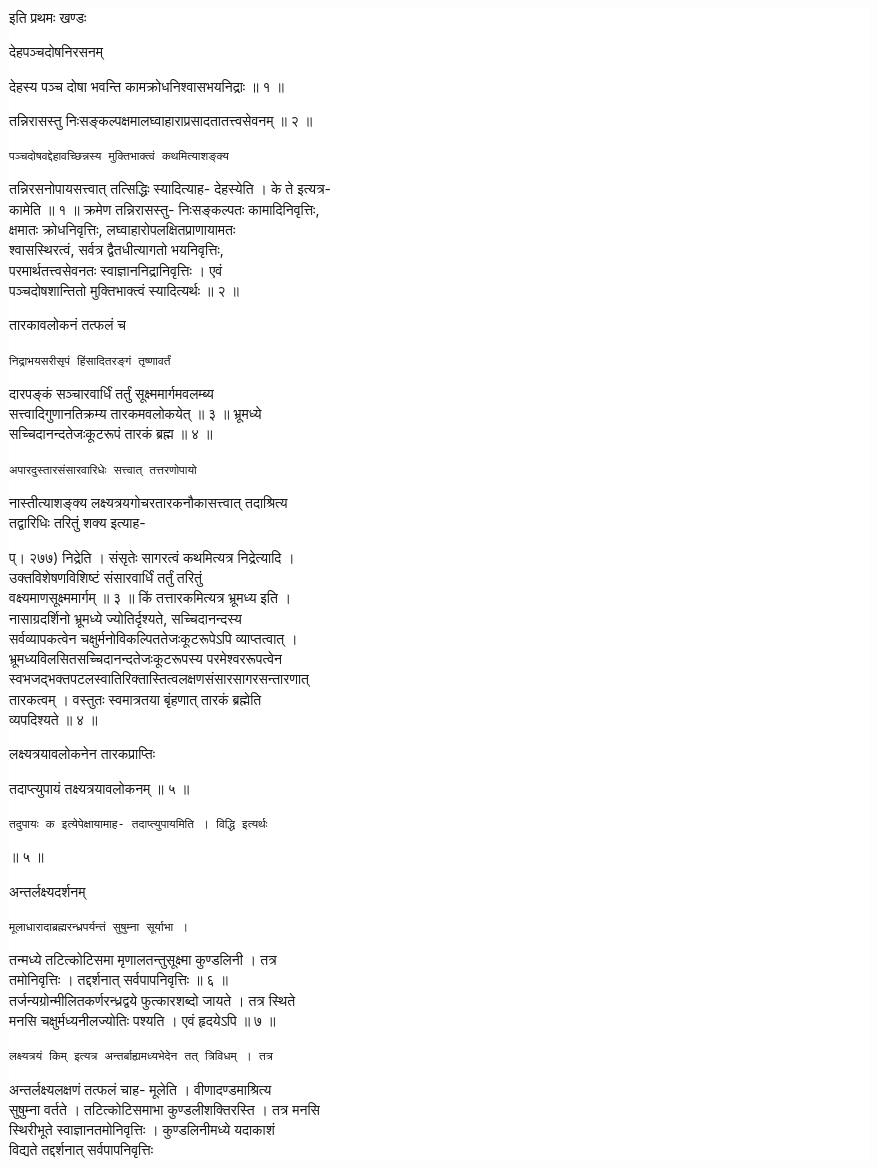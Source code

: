 इति प्रथमः खण्डः  
  
  
  
देहपञ्चदोषनिरसनम्  
  
देहस्य पञ्च दोषा भवन्ति कामक्रोधनिश्वासभयनिद्राः ॥ १ ॥  
  
तन्निरासस्तु निःसङ्कल्पक्षमालघ्वाहाराप्रसादतातत्त्वसेवनम् ॥ २ ॥  
  
	पञ्चदोषवद्देहावच्छिन्नस्य मुक्तिभाक्त्वं कथमित्याशङ्क्य   
तन्निरसनोपायसत्त्वात् तत्सिद्धिः स्यादित्याह- देहस्येति । के ते इत्यत्र-   
कामेति ॥ १ ॥ क्रमेण तन्निरासस्तु- निःसङ्कल्पतः कामादिनिवृत्तिः,   
क्षमातः क्रोधनिवृत्तिः, लघ्वाहारोपलक्षितप्राणायामतः   
श्वासस्थिरत्वं, सर्वत्र द्वैतधीत्यागतो भयनिवृत्तिः,   
परमार्थतत्त्वसेवनतः स्वाज्ञाननिद्रानिवृत्तिः । एवं   
पञ्चदोषशान्तितो मुक्तिभाक्त्वं स्यादित्यर्थः ॥ २ ॥  
  
तारकावलोकनं तत्फलं च  
  
	निद्राभयसरीसृपं हिंसादितरङ्गं तृष्णावर्तं   
दारपङ्कं सञ्चारवार्धिं तर्तुं सूक्ष्ममार्गमवलम्ब्य   
सत्त्वादिगुणानतिक्रम्य तारकमवलोकयेत् ॥ ३ ॥ भ्रूमध्ये   
सच्चिदानन्दतेजःकूटरूपं तारकं ब्रह्म ॥ ४ ॥  
  
	अपारदुस्तारसंसारवारिधेः सत्त्वात् तत्तरणोपायो   
नास्तीत्याशङ्क्य लक्ष्यत्रयगोचरतारकनौकासत्त्वात् तदाश्रित्य   
तद्वारिधिः तरितुं शक्य इत्याह-  
  
प्। २७७) निद्रेति । संसृतेः सागरत्वं कथमित्यत्र निद्रेत्यादि ।   
उक्तविशेषणविशिष्टं संसारवार्धिं तर्तुं तरितुं   
वक्ष्यमाणसूक्ष्ममार्गम् ॥ ३ ॥ किं तत्तारकमित्यत्र भ्रूमध्य इति ।   
नासाग्रदर्शिनो भ्रूमध्ये ज्योतिर्दृश्यते, सच्चिदानन्दस्य   
सर्वव्यापकत्वेन चक्षुर्मनोविकल्पिततेजःकूटरूपेऽपि व्याप्तत्वात् ।   
भ्रूमध्यविलसितसच्चिदानन्दतेजःकूटरूपस्य परमेश्वररूपत्वेन   
स्वभजद्भक्तपटलस्वातिरिक्तास्तित्वलक्षणसंसारसागरसन्तारणात्   
तारकत्वम् । वस्तुतः स्वमात्रतया बृंहणात् तारकं ब्रह्मेति   
व्यपदिश्यते ॥ ४ ॥  
  
लक्ष्यत्रयावलोकनेन तारकप्राप्तिः  
  
तदाप्त्युपायं तक्ष्यत्रयावलोकनम् ॥ ५ ॥  
  
	तदुपायः क इत्येपेक्षायामाह- तदाप्त्युपायमिति । विद्धि इत्यर्थः   
॥ ५ ॥  
  
अन्तर्लक्ष्यदर्शनम्  
  
	मूलाधारादाब्रह्मरन्ध्रपर्यन्तं सुषुम्ना सूर्याभा ।   
तन्मध्ये तटित्कोटिसमा मृणालतन्तुसूक्ष्मा कुण्डलिनी । तत्र   
तमोनिवृत्तिः । तद्दर्शनात् सर्वपापनिवृत्तिः ॥ ६ ॥   
तर्जन्यग्रोन्मीलितकर्णरन्ध्रद्वये फुत्कारशब्दो जायते । तत्र स्थिते   
मनसि चक्षुर्मध्यनीलज्योतिः पश्यति । एवं हृदयेऽपि ॥ ७ ॥  
  
	लक्ष्यत्रयं किम् इत्यत्र अन्तर्बाह्यमध्यभेदेन तत् त्रिविधम् । तत्र   
अन्तर्लक्ष्यलक्षणं तत्फलं चाह- मूलेति । वीणादण्डमाश्रित्य   
सुषुम्ना वर्तते । तटित्कोटिसमाभा कुण्डलीशक्तिरस्ति । तत्र मनसि   
स्थिरीभूते स्वाज्ञानतमोनिवृत्तिः । कुण्डलिनीमध्ये यदाकाशं   
विद्यते तद्दर्शनात् सर्वपापनिवृत्तिः  
  